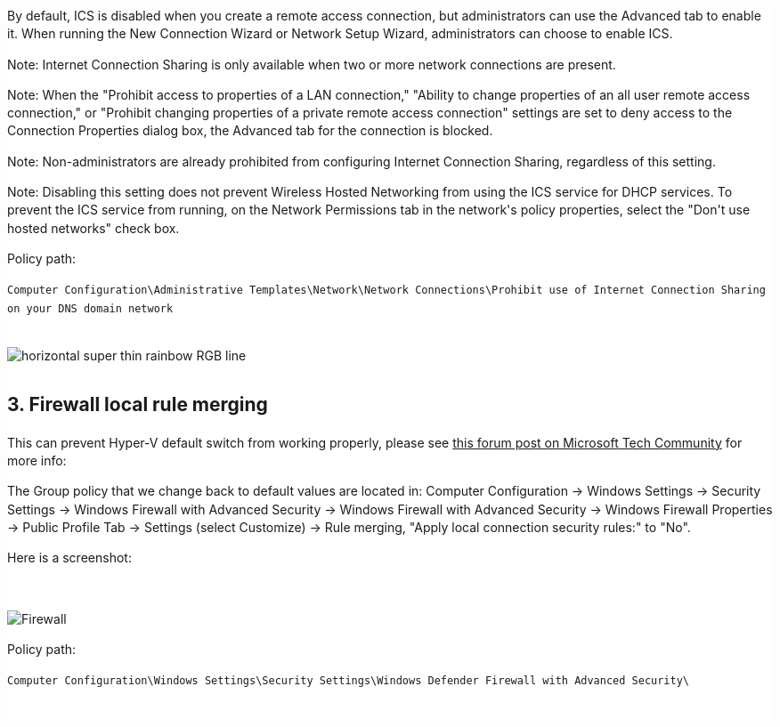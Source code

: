 By default, ICS is disabled when you create a remote access connection, but administrators can use the Advanced tab to enable it. When running the New Connection Wizard or Network Setup Wizard, administrators can choose to enable ICS.

Note: Internet Connection Sharing is only available when two or more network connections are present.

Note: When the "Prohibit access to properties of a LAN connection," "Ability to change properties of an all user remote access connection," or "Prohibit changing properties of a private remote access connection" settings are set to deny access to the Connection Properties dialog box, the Advanced tab for the connection is blocked.

Note: Non-administrators are already prohibited from configuring Internet Connection Sharing, regardless of this setting.

Note: Disabling this setting does not prevent Wireless Hosted Networking from using the ICS service for DHCP services. To prevent the ICS service from running, on the Network Permissions tab in the network's policy properties, select the "Don't use hosted networks" check box.

Policy path:

```
Computer Configuration\Administrative Templates\Network\Network Connections\Prohibit use of Internet Connection Sharing on your DNS domain network
```

<br>

<img src="https://github.com/HotCakeX/Harden-Windows-Security/raw/main/images/Gifs/1pxRainbowLine.gif" width= "300000" alt="horizontal super thin rainbow RGB line">

<br>

## 3. Firewall local rule merging

This can prevent Hyper-V default switch from working properly, please see [this forum post on Microsoft Tech Community](https://techcommunity.microsoft.com/t5/microsoft-security-baselines/security-baseline-with-hyper-v-default-switch/m-p/2622890) for more info:

The Group policy that we change back to default values are located in:
Computer Configuration -> Windows Settings -> Security Settings -> Windows Firewall with Advanced Security -> Windows Firewall with Advanced Security -> Windows Firewall Properties -> Public Profile Tab -> Settings (select Customize) -> Rule merging, "Apply local connection security rules:" to "No".

Here is a screenshot:

<br>

![Firewall](https://user-images.githubusercontent.com/118815227/214886150-0acca5b6-5e38-49c4-b0ef-99b1eb832f4f.png)

Policy path:

```
Computer Configuration\Windows Settings\Security Settings\Windows Defender Firewall with Advanced Security\
```

<br>
